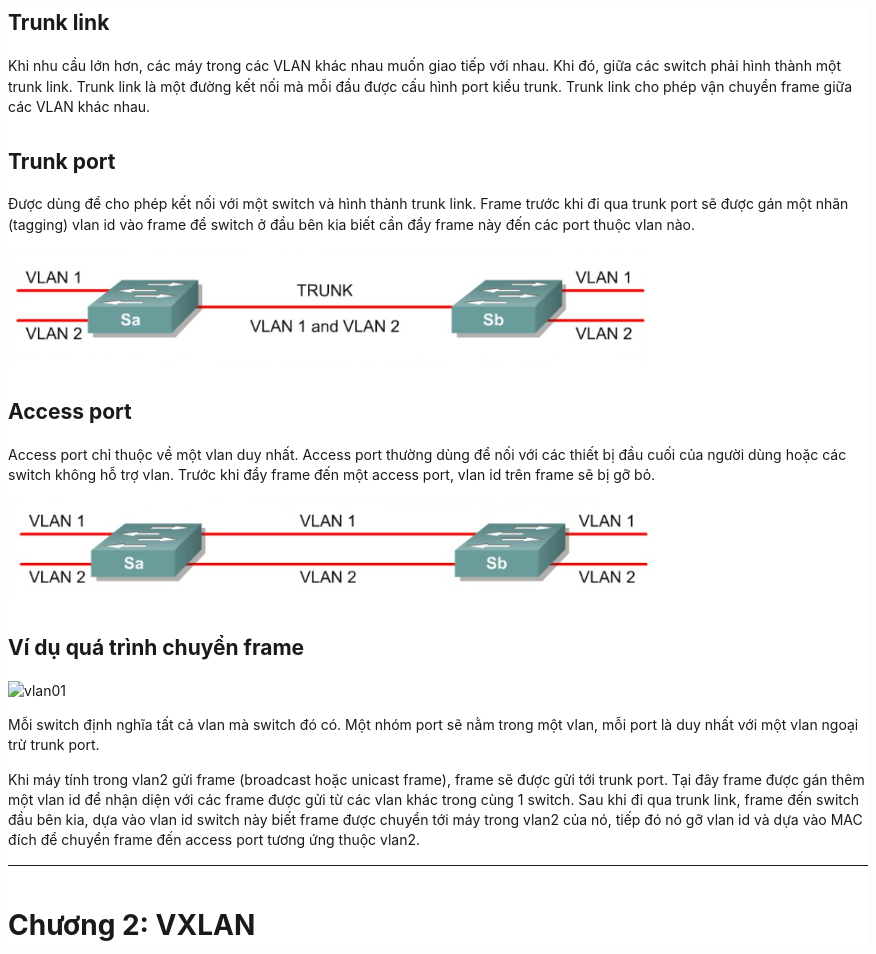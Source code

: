 ## Trunk link
Khi nhu cầu lớn hơn, các máy trong các VLAN khác nhau muốn giao tiếp với nhau. Khi đó, giữa các switch phải hình thành một trunk link. Trunk link là một đường kết nối mà mỗi đầu được cấu hình port kiểu trunk. Trunk link cho phép vận chuyển frame giữa các VLAN khác nhau.

## Trunk port 
Được dùng để cho phép kết nối với một switch và hình thành trunk link. Frame trước khi đi qua trunk port sẽ được gán một nhãn (tagging) vlan id vào frame để switch ở đầu bên kia biết cần đẩy frame này đến các port thuộc vlan nào.

![trunk port](imageNet/vlan04.png)

## Access port 
Access port chỉ thuộc về một vlan duy nhất. Access port thường dùng để nối với các thiết bị đầu cuối của người dùng hoặc các switch không hỗ trợ vlan. Trước khi đẩy frame đến một access port, vlan id trên frame sẽ bị gỡ bỏ.

![access port](imageNet/vlan03.png)

## Ví dụ quá trình chuyển frame

![vlan01](imageNet/1.png_8k7hxhoeco)

Mỗi switch định nghĩa tất cả vlan mà switch đó có. Một nhóm port sẽ nằm trong một vlan, mỗi port là duy nhất với một vlan ngoại trừ trunk port.

Khi máy tính trong vlan2 gửi frame (broadcast hoặc unicast frame), frame sẽ được gửi tới trunk port. Tại đây frame được gán thêm một vlan id để nhận diện với các frame được gửi từ các vlan khác trong cùng 1 switch. Sau khi đi qua trunk link, frame đến switch đầu bên kia, dựa vào vlan id switch này biết frame được chuyển tới máy trong vlan2 của nó, tiếp đó nó gỡ vlan id và dựa vào MAC đích để chuyển frame đến access port tương ứng thuộc vlan2.



-------------------------------------------------

#  Chương 2: VXLAN
